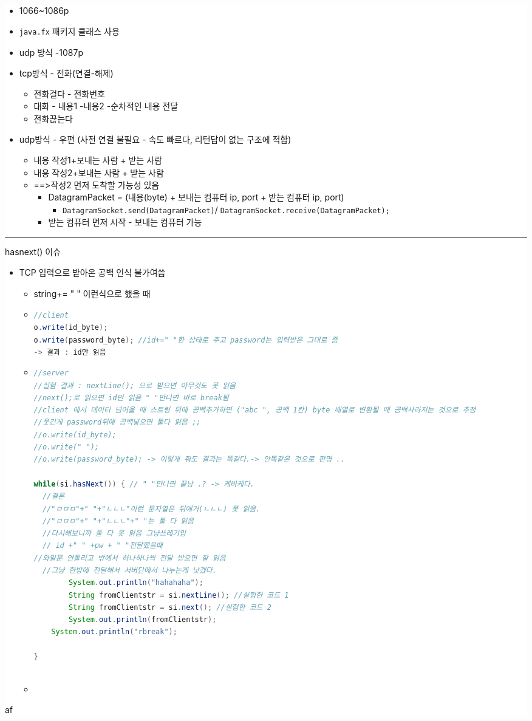   - 1066~1086p

- `java.fx` 패키지 클래스 사용 

- udp 방식 -1087p
- tcp방식 - 전화(연결-해제)
  - 전화걸다 - 전화번호
  - 대화 - 내용1 -내용2 -순차적인 내용 전달
  - 전화끊는다
- udp방식 - 우편 (사전 연결 불필요 - 속도 빠르다, 리턴답이 없는 구조에 적합)
  - 내용 작성1+보내는 사람 + 받는 사람 
  - 내용 작성2+보내는 사람 + 받는 사람 
  - ==>작성2 먼저 도착할 가능성 있음
    - DatagramPacket = (내용(byte) + 보내는 컴퓨터 ip, port + 	받는 컴퓨터 ip, port)
      - `DatagramSocket.send(DatagramPacket)`/ `DatagramSocket.receive(DatagramPacket);`
    - 받는 컴퓨터 먼저 시작 - 보내는 컴퓨터 가능

---

hasnext() 이슈

- TCP 입력으로 받아온 공백 인식 불가여씀

  - string+= " " 이런식으로 했을 때 

  - ```java
    //client
    o.write(id_byte);
    o.write(password_byte); //id+=" "한 상태로 주고 password는 입력받은 그대로 줌
    -> 결과 : id만 읽음
    ```

  - ```java
    //server
    //실험 결과 : nextLine(); 으로 받으면 아무것도 못 읽음
    //next();로 읽으면 id만 읽음 " "만나면 바로 break됨
    //client 에서 데이터 넘어올 때 스트링 뒤에 공백추가하면 ("abc ", 공백 1칸) byte 배열로 변환될 때 공백사라지는 것으로 추정
    //웃긴게 password뒤에 공백넣으면 둘다 읽음 ;;
    //o.write(id_byte);
    //o.write(" "); 
    //o.write(password_byte); -> 이렇게 줘도 결과는 똑같다.-> 안똑같은 것으로 판명 ..
    
    while(si.hasNext()) { // " "만나면 끝남 .? -> 케바케다. 
      //결론
      //"ㅁㅁㅁ"+" "+"ㄴㄴㄴ"이런 문자열은 뒤에거(ㄴㄴㄴ) 못 읽음.
      //"ㅁㅁㅁ"+" "+"ㄴㄴㄴ"+" "는 둘 다 읽음
      //다시해보니까 둘 다 못 읽음 그냥쓰레기임
      // id +" " +pw + " "전달했을때
    //와일문 안돌리고 밖에서 하나하나씩 전달 받으면 잘 읽음
      //그냥 한방에 전달해서 서버단에서 나누는게 낫겠다.
    		System.out.println("hahahaha");
    		String fromClientstr = si.nextLine(); //실험한 코드 1
     		String fromClientstr = si.next(); //실험한 코드 2
    		System.out.println(fromClientstr);
        System.out.println("rbreak");
    
    }
    				
    ```

  - 

af